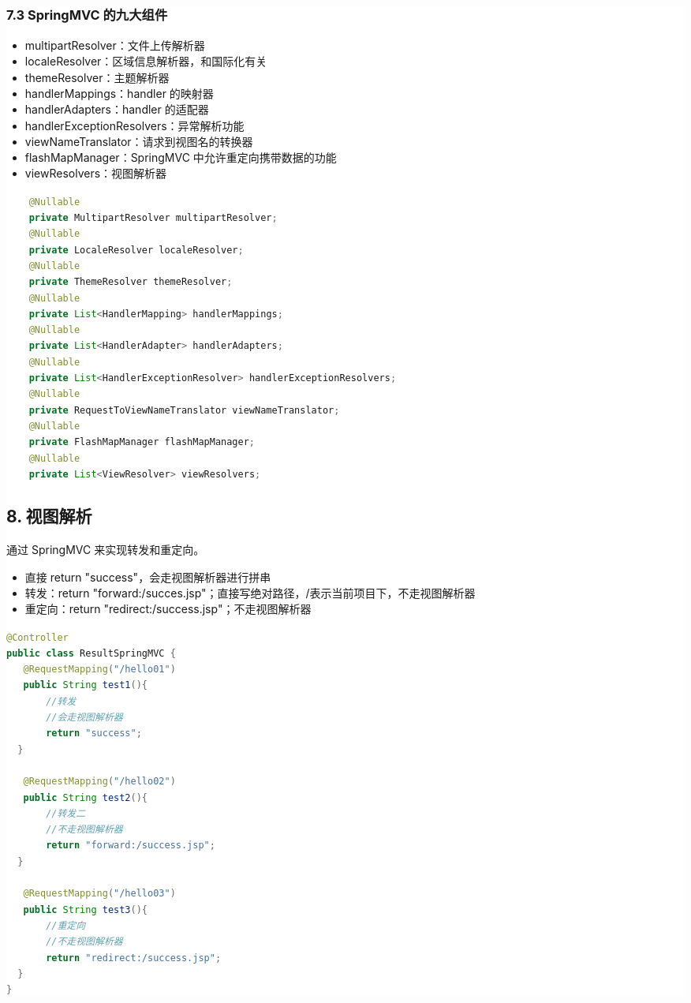 ### 7.3 SpringMVC 的九大组件

-  multipartResolver：文件上传解析器
- localeResolver：区域信息解析器，和国际化有关
- themeResolver：主题解析器
- handlerMappings：handler 的映射器
- handlerAdapters：handler 的适配器
- handlerExceptionResolvers：异常解析功能
- viewNameTranslator：请求到视图名的转换器
- flashMapManager：SpringMVC 中允许重定向携带数据的功能
- viewResolvers：视图解析器

```java
    @Nullable
    private MultipartResolver multipartResolver;
    @Nullable
    private LocaleResolver localeResolver;
    @Nullable
    private ThemeResolver themeResolver;
    @Nullable
    private List<HandlerMapping> handlerMappings;
    @Nullable
    private List<HandlerAdapter> handlerAdapters;
    @Nullable
    private List<HandlerExceptionResolver> handlerExceptionResolvers;
    @Nullable
    private RequestToViewNameTranslator viewNameTranslator;
    @Nullable
    private FlashMapManager flashMapManager;
    @Nullable
    private List<ViewResolver> viewResolvers;
```

## 8. 视图解析

通过 SpringMVC 来实现转发和重定向。

- 直接 return "success"，会走视图解析器进行拼串
- 转发：return "forward:/succes.jsp"；直接写绝对路径，/表示当前项目下，不走视图解析器
- 重定向：return "redirect:/success.jsp"；不走视图解析器

```java
@Controller
public class ResultSpringMVC {
   @RequestMapping("/hello01")
   public String test1(){
       //转发
       //会走视图解析器
       return "success";
  }

   @RequestMapping("/hello02")
   public String test2(){
       //转发二
       //不走视图解析器
       return "forward:/success.jsp";
  }

   @RequestMapping("/hello03")
   public String test3(){
       //重定向
       //不走视图解析器
       return "redirect:/success.jsp";
  }
}
```